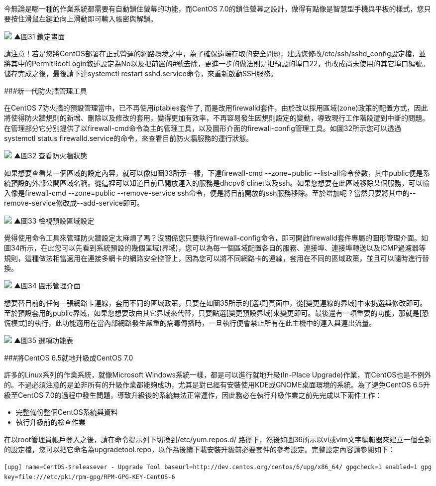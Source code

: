 今無論是哪一種的作業系統都需要有自動鎖住螢幕的功能，而CentOS 7.0的鎖住螢幕之設計，做得有點像是智慧型手機與平板的樣式，您只要按住滑鼠左鍵並向上滑動即可輸入帳密與解鎖。

![](http://www.openfoundry.org/images/150324/image_31.png)
▲圖31        鎖定畫面

請注意！若是您將CentOS部署在正式營運的網路環境之中，為了確保遠端存取的安全問題，建議您修改/etc/ssh/sshd_config設定檔，並將其中的PermitRootLogin敘述設定為No以及把前置的#號去除，更進一步的做法則是把預設的埠口22，也改成尚未使用的其它埠口編號。儲存完成之後，最後請下達systemctl restart sshd.service命令，來重新啟動SSH服務。

###新一代防火牆管理工具

在CentOS 7防火牆的預設管理當中，已不再使用iptables套件了, 而是改用firewalld套件，由於改以採用區域(zone)政策的配置方式，因此將使得防火牆規則的新增、刪除以及修改的套用，變得更加有效率，不再容易發生因規則設定的變動，導致現行工作階段遭到中斷的問題。在管理部分它分別提供了以firewall-cmd命令為主的管理工具，以及圖形介面的firewall-config管理工具。如圖32所示您可以透過systemctl status firewalld.service的命令，來查看目前防火牆服務的運行狀態。

![](http://www.openfoundry.org/images/150324/image_32.png)
▲圖32        查看防火牆狀態

如果想要查看某一個區域的設定內容，就可以像如圖33所示一樣，下達firewall-cmd --zone=public --list-all命令參數，其中public便是系統預設的外部公開區域名稱。從這裡可以知道目前已開放連入的服務是dhcpv6 clinet以及ssh。如果您想要在此區域移除某個服務，可以輸入像是firewall-cmd --zone=public --remove-service ssh命令，便是將目前開放的ssh服務移除。至於增加呢？當然只要將其中的--remove-service修改成--add-service即可。

![](http://www.openfoundry.org/images/150324/image_33.png)
▲圖33        檢視預設區域設定

覺得使用命令工具來管理防火牆設定太麻煩了嗎？沒關係您只要執行firewall-config命令，即可開啟firewalld套件專屬的圖形管理介面。如圖34所示，在此您可以先看到系統預設的幾個區域(界域)，您可以為每一個區域配置各自的服務、連接埠、連接埠轉送以及ICMP過濾器等規則，這種做法相當適用在連接多網卡的網路安全控管上，因為您可以將不同網路卡的連線，套用在不同的區域政策，並且可以隨時進行替換。

![](http://www.openfoundry.org/images/150324/image_34.png)
▲圖34        圖形管理介面

想要替目前的任何一張網路卡連線，套用不同的區域政策，只要在如圖35所示的[選項]頁面中，從[變更連線的界域]中來挑選與修改即可。至於預設套用的public界域，如果您想要改由其它界域來代替，只要點選[變更預設界域]來變更即可。最後還有一項重要的功能，那就是[恐慌模式]的執行，此功能適用在當內部網路發生嚴重的病毒傳播時，一旦執行便會禁止所有在此主機中的連入與連出流量。

![](http://www.openfoundry.org/images/150324/image_35.png)
▲圖35        選項功能表

###將CentOS 6.5就地升級成CentOS 7.0

許多的Linux系列的作業系統，就像Microsoft Windows系統一樣，都是可以進行就地升級(In-Place Upgrade)作業，而CentOS也是不例外的。不過必須注意的是並非所有的升級作業都能夠成功，尤其是對已經有安裝使用KDE或GNOME桌面環境的系統。為了避免CentOS 6.5升級至CentOS 7.0的過程中發生問題，導致升級後的系統無法正常運作，因此務必在執行升級作業之前先完成以下兩件工作：

- 完整備份整個CentOS系統與資料
- 執行升級前的檢查作業

在以root管理員帳戶登入之後，請在命令提示列下切換到/etc/yum.repos.d/ 路徑下，然後如圖36所示以vi或vim文字編輯器來建立一個全新的設定檔，您可以把它命名為upgradetool.repo，以作為後續下載安裝升級前必要套件的參考設定。完整設定內容請參閱如下：

`[upg]
name=CentOS-$releasever - Upgrade Tool
baseurl=http://dev.centos.org/centos/6/upg/x86_64/
gpgcheck=1
enabled=1
gpgkey=file:///etc/pki/rpm-gpg/RPM-GPG-KEY-CentOS-6`
